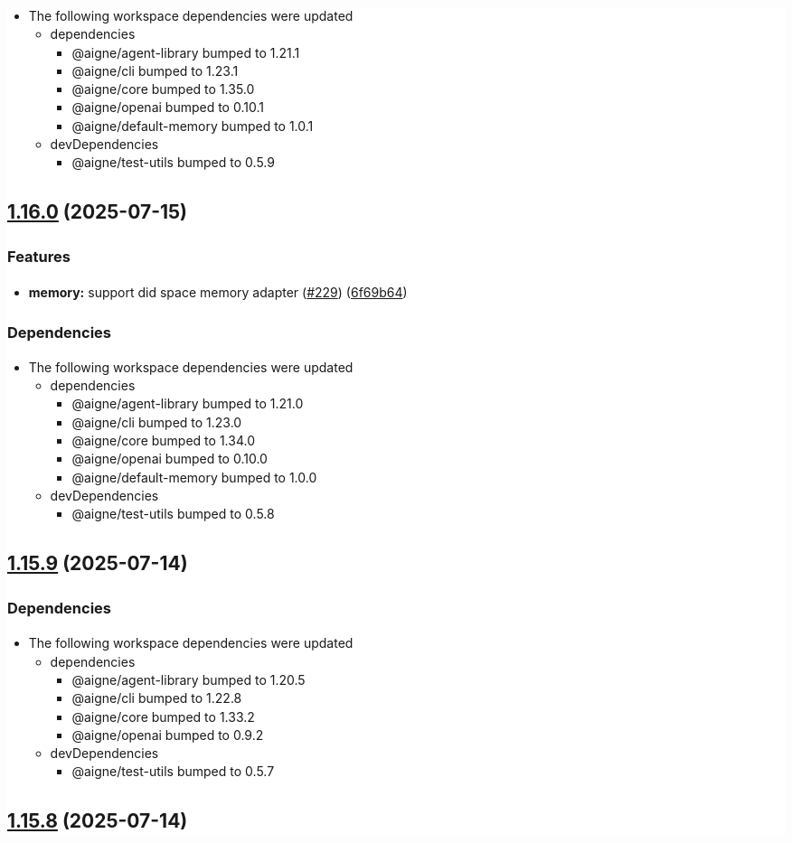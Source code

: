 * The following workspace dependencies were updated
  * dependencies
    * @aigne/agent-library bumped to 1.21.1
    * @aigne/cli bumped to 1.23.1
    * @aigne/core bumped to 1.35.0
    * @aigne/openai bumped to 0.10.1
    * @aigne/default-memory bumped to 1.0.1
  * devDependencies
    * @aigne/test-utils bumped to 0.5.9

## [1.16.0](https://github.com/AIGNE-io/aigne-framework/compare/example-workflow-handoff-v1.15.9...example-workflow-handoff-v1.16.0) (2025-07-15)


### Features

* **memory:** support did space memory adapter ([#229](https://github.com/AIGNE-io/aigne-framework/issues/229)) ([6f69b64](https://github.com/AIGNE-io/aigne-framework/commit/6f69b64e98b963db9d6ab5357306b445385eaa68))


### Dependencies

* The following workspace dependencies were updated
  * dependencies
    * @aigne/agent-library bumped to 1.21.0
    * @aigne/cli bumped to 1.23.0
    * @aigne/core bumped to 1.34.0
    * @aigne/openai bumped to 0.10.0
    * @aigne/default-memory bumped to 1.0.0
  * devDependencies
    * @aigne/test-utils bumped to 0.5.8

## [1.15.9](https://github.com/AIGNE-io/aigne-framework/compare/example-workflow-handoff-v1.15.8...example-workflow-handoff-v1.15.9) (2025-07-14)


### Dependencies

* The following workspace dependencies were updated
  * dependencies
    * @aigne/agent-library bumped to 1.20.5
    * @aigne/cli bumped to 1.22.8
    * @aigne/core bumped to 1.33.2
    * @aigne/openai bumped to 0.9.2
  * devDependencies
    * @aigne/test-utils bumped to 0.5.7

## [1.15.8](https://github.com/AIGNE-io/aigne-framework/compare/example-workflow-handoff-v1.15.7...example-workflow-handoff-v1.15.8) (2025-07-14)
